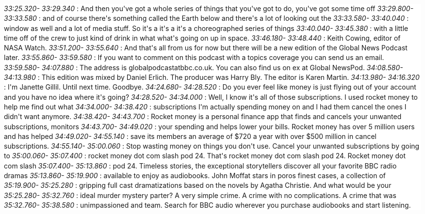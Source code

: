 *33:25.320- 33:29.340* :  And then you've got a whole series of things that you've got to do, you've got some time off
*33:29.800- 33:33.580* :  and of course there's something called the Earth below and there's a lot of looking out the
*33:33.580- 33:40.040* :  window as well and a lot of media stuff. So it's a it's a it's a choreographed series of things
*33:40.040- 33:45.380* :  with a little time off of the crew to just kind of drink in what what's going on up in space.
*33:46.180- 33:48.440* :  Keith Cowing, editor of NASA Watch.
*33:51.200- 33:55.640* :  And that's all from us for now but there will be a new edition of the Global News Podcast later.
*33:55.860- 33:59.580* :  If you want to comment on this podcast with a topics coverage you can send us an email.
*33:59.580- 34:07.880* :  The address is globalpodcastatbbc.co.uk. You can also find us on ex at Global NewsPod.
*34:08.580- 34:13.980* :  This edition was mixed by Daniel Erlich. The producer was Harry Bly. The editor is Karen Martin.
*34:13.980- 34:16.320* :  I'm Janette Gillil. Until next time. Goodbye.
*34:24.680- 34:28.520* :  Do you ever feel like money is just flying out of your account and you have no idea where it's going?
*34:28.520- 34:34.000* :  Well, I know it's all of those subscriptions. I used rocket money to help me find out what
*34:34.000- 34:38.420* :  subscriptions I'm actually spending money on and I had them cancel the ones I didn't want anymore.
*34:38.420- 34:43.700* :  Rocket money is a personal finance app that finds and cancels your unwanted subscriptions, monitors
*34:43.700- 34:49.020* :  your spending and helps lower your bills. Rocket money has over 5 million users and has helped
*34:49.020- 34:55.140* :  save its members an average of $720 a year with over $500 million in cancel subscriptions.
*34:55.140- 35:00.060* :  Stop wasting money on things you don't use. Cancel your unwanted subscriptions by going to
*35:00.060- 35:07.400* :  rocket money dot com slash pod 24. That's rocket money dot com slash pod 24. Rocket money dot com slash
*35:07.400- 35:13.860* :  pod 24. Timeless stories, the exceptional storytellers discover all your favorite BBC radio dramas
*35:13.860- 35:19.900* :  available to enjoy as audiobooks. John Moffat stars in poros finest cases, a collection of
*35:19.900- 35:25.280* :  gripping full cast dramatizations based on the novels by Agatha Christie. And what would be your
*35:25.280- 35:32.760* :  ideal murder mystery parter? A very simple crime. A crime with no complications. A crime that was
*35:32.760- 35:38.580* :  unimpassioned and team. Search for BBC audio wherever you purchase audiobooks and start listening.
